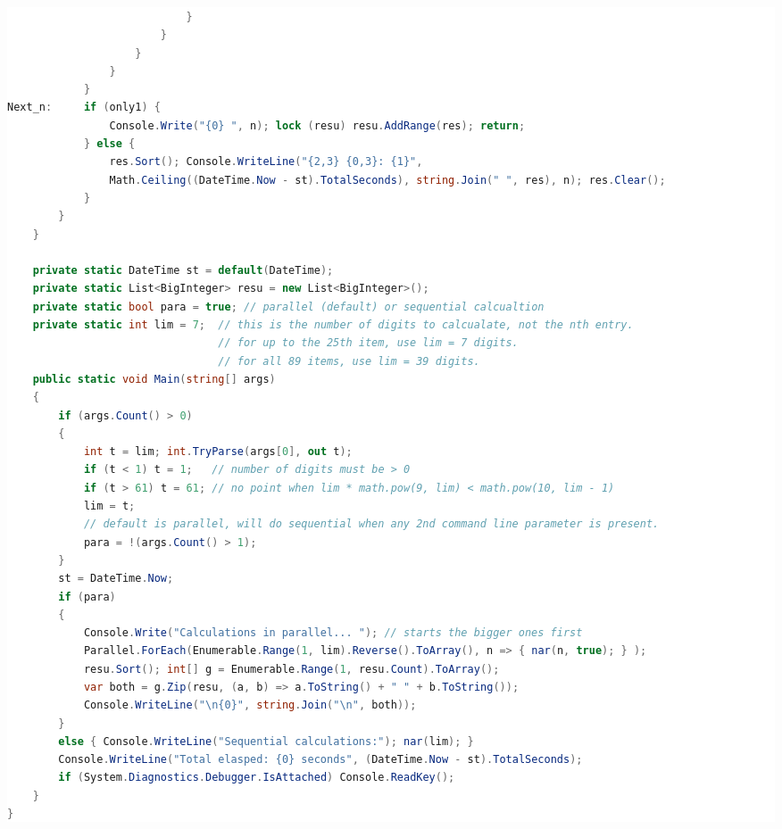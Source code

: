 ```csharp
                            }
                        }
                    }
                }
            }
Next_n:     if (only1) {
                Console.Write("{0} ", n); lock (resu) resu.AddRange(res); return;
            } else {
                res.Sort(); Console.WriteLine("{2,3} {0,3}: {1}",
                Math.Ceiling((DateTime.Now - st).TotalSeconds), string.Join(" ", res), n); res.Clear();
            }
        }
    }

    private static DateTime st = default(DateTime);
    private static List<BigInteger> resu = new List<BigInteger>();
    private static bool para = true; // parallel (default) or sequential calcualtion
    private static int lim = 7;  // this is the number of digits to calcualate, not the nth entry.
                                 // for up to the 25th item, use lim = 7 digits.
                                 // for all 89 items, use lim = 39 digits.
    public static void Main(string[] args)
    {
        if (args.Count() > 0)
        {
            int t = lim; int.TryParse(args[0], out t);
            if (t < 1) t = 1;   // number of digits must be > 0
            if (t > 61) t = 61; // no point when lim * math.pow(9, lim) < math.pow(10, lim - 1)
            lim = t;
            // default is parallel, will do sequential when any 2nd command line parameter is present.
            para = !(args.Count() > 1);
        }
        st = DateTime.Now;
        if (para)
        {
            Console.Write("Calculations in parallel... "); // starts the bigger ones first
            Parallel.ForEach(Enumerable.Range(1, lim).Reverse().ToArray(), n => { nar(n, true); } );
            resu.Sort(); int[] g = Enumerable.Range(1, resu.Count).ToArray();
            var both = g.Zip(resu, (a, b) => a.ToString() + " " + b.ToString());
            Console.WriteLine("\n{0}", string.Join("\n", both));
        }
        else { Console.WriteLine("Sequential calculations:"); nar(lim); }
        Console.WriteLine("Total elasped: {0} seconds", (DateTime.Now - st).TotalSeconds);
        if (System.Diagnostics.Debugger.IsAttached) Console.ReadKey();
    }
}

```

